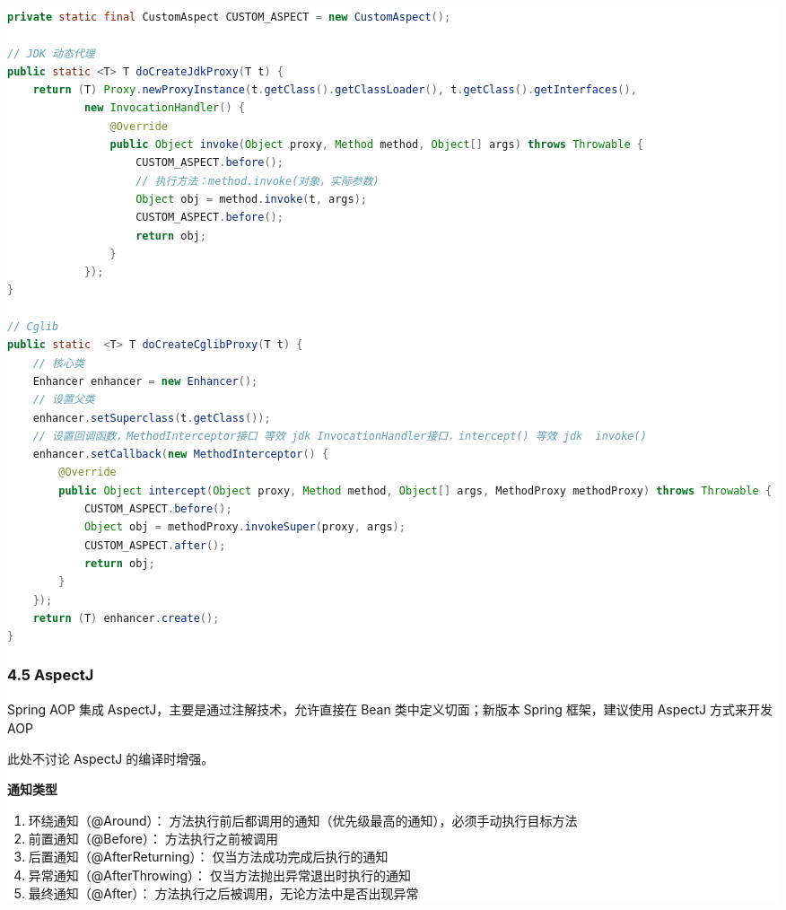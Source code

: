 ```java
private static final CustomAspect CUSTOM_ASPECT = new CustomAspect();

// JDK 动态代理
public static <T> T doCreateJdkProxy(T t) {
    return (T) Proxy.newProxyInstance(t.getClass().getClassLoader(), t.getClass().getInterfaces(),
            new InvocationHandler() {
                @Override
                public Object invoke(Object proxy, Method method, Object[] args) throws Throwable {
                    CUSTOM_ASPECT.before();
                    // 执行方法：method.invoke(对象，实际参数)
                    Object obj = method.invoke(t, args);
                    CUSTOM_ASPECT.before();
                    return obj;
                }
            });
}

// Cglib
public static  <T> T doCreateCglibProxy(T t) {
    // 核心类
    Enhancer enhancer = new Enhancer();
    // 设置父类
    enhancer.setSuperclass(t.getClass());
    // 设置回调函数，MethodInterceptor接口 等效 jdk InvocationHandler接口，intercept() 等效 jdk  invoke()
    enhancer.setCallback(new MethodInterceptor() {
        @Override
        public Object intercept(Object proxy, Method method, Object[] args, MethodProxy methodProxy) throws Throwable {
            CUSTOM_ASPECT.before();
            Object obj = methodProxy.invokeSuper(proxy, args);
            CUSTOM_ASPECT.after();
            return obj;
        }
    });
    return (T) enhancer.create();
}
```

### 4.5 AspectJ

Spring AOP 集成 AspectJ，主要是通过注解技术，允许直接在 Bean 类中定义切面；新版本 Spring 框架，建议使用 AspectJ 方式来开发 AOP

此处不讨论 AspectJ 的编译时增强。

**通知类型**

1. 环绕通知（@Around）： 方法执行前后都调用的通知（优先级最高的通知），必须手动执行目标方法
2. 前置通知（@Before）： 方法执行之前被调用
3. 后置通知（@AfterReturning）： 仅当方法成功完成后执行的通知
4. 异常通知（@AfterThrowing）： 仅当方法抛出异常退出时执行的通知
5. 最终通知（@After）： 方法执行之后被调用，无论方法中是否出现异常
